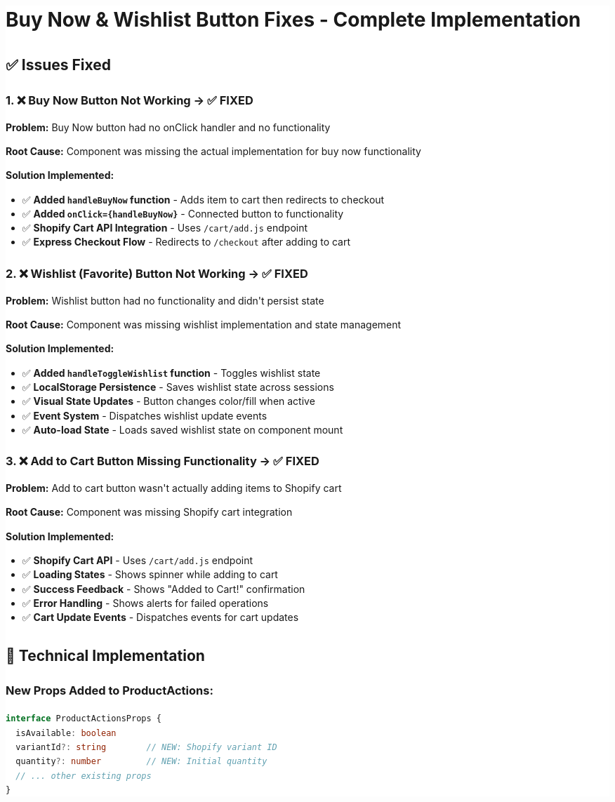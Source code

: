 # Buy Now & Wishlist Button Fixes - Complete Implementation

## ✅ **Issues Fixed**

### 1. **❌ Buy Now Button Not Working → ✅ FIXED**
**Problem:** Buy Now button had no onClick handler and no functionality

**Root Cause:** Component was missing the actual implementation for buy now functionality

**Solution Implemented:**
- ✅ **Added `handleBuyNow` function** - Adds item to cart then redirects to checkout
- ✅ **Added `onClick={handleBuyNow}`** - Connected button to functionality
- ✅ **Shopify Cart API Integration** - Uses `/cart/add.js` endpoint
- ✅ **Express Checkout Flow** - Redirects to `/checkout` after adding to cart

### 2. **❌ Wishlist (Favorite) Button Not Working → ✅ FIXED**
**Problem:** Wishlist button had no functionality and didn't persist state

**Root Cause:** Component was missing wishlist implementation and state management

**Solution Implemented:**
- ✅ **Added `handleToggleWishlist` function** - Toggles wishlist state
- ✅ **LocalStorage Persistence** - Saves wishlist state across sessions
- ✅ **Visual State Updates** - Button changes color/fill when active
- ✅ **Event System** - Dispatches wishlist update events
- ✅ **Auto-load State** - Loads saved wishlist state on component mount

### 3. **❌ Add to Cart Button Missing Functionality → ✅ FIXED**
**Problem:** Add to cart button wasn't actually adding items to Shopify cart

**Root Cause:** Component was missing Shopify cart integration

**Solution Implemented:**
- ✅ **Shopify Cart API** - Uses `/cart/add.js` endpoint
- ✅ **Loading States** - Shows spinner while adding to cart
- ✅ **Success Feedback** - Shows "Added to Cart!" confirmation
- ✅ **Error Handling** - Shows alerts for failed operations
- ✅ **Cart Update Events** - Dispatches events for cart updates

## 🔧 **Technical Implementation**

### **New Props Added to ProductActions:**
```typescript
interface ProductActionsProps {
  isAvailable: boolean
  variantId?: string        // NEW: Shopify variant ID
  quantity?: number         // NEW: Initial quantity
  // ... other existing props
}
```
